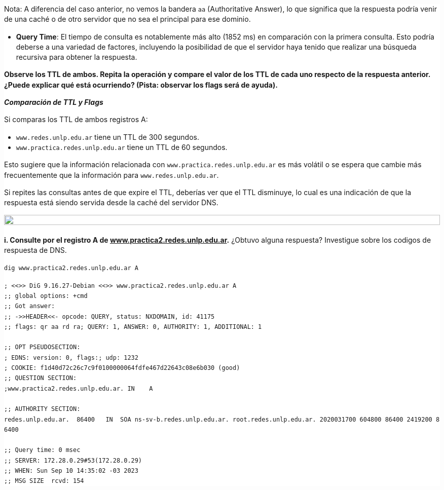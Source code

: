   Nota: A diferencia del caso anterior, no vemos la bandera `aa` (Authoritative Answer), lo que significa que la respuesta podría venir de una caché o de otro servidor que no sea el principal para ese dominio.

- **Query Time**: El tiempo de consulta es notablemente más alto (1852 ms) en comparación con la primera consulta. Esto podría deberse a una variedad de factores, incluyendo la posibilidad de que el servidor haya tenido que realizar una búsqueda recursiva para obtener la respuesta.


**Observe los TTL de ambos. Repita la operación y compare el valor de los TTL de cada uno respecto de la respuesta anterior. ¿Puede explicar qué está ocurriendo? (Pista: observar los flags será de ayuda).**


***Comparación de TTL y Flags***

Si comparas los TTL de ambos registros A:

- `www.redes.unlp.edu.ar` tiene un TTL de 300 segundos.
- `www.practica.redes.unlp.edu.ar` tiene un TTL de 60 segundos.

Esto sugiere que la información relacionada con `www.practica.redes.unlp.edu.ar` es más volátil o se espera que cambie más frecuentemente que la información para `www.redes.unlp.edu.ar`.

Si repites las consultas antes de que expire el TTL, deberías ver que el TTL disminuye, lo cual es una indicación de que la respuesta está siendo servida desde la caché del servidor DNS.

<img src= 'https://i.gifer.com/origin/8c/8cd3f1898255c045143e1da97fbabf10_w200.gif' height="20" width="100%">

**i. Consulte por el registro A de www.practica2.redes.unlp.edu.ar.**
¿Obtuvo alguna respuesta? Investigue sobre los codigos de respuesta de DNS. 

```bash
dig www.practica2.redes.unlp.edu.ar A
```

```shell
; <<>> DiG 9.16.27-Debian <<>> www.practica2.redes.unlp.edu.ar A
;; global options: +cmd
;; Got answer:
;; ->>HEADER<<- opcode: QUERY, status: NXDOMAIN, id: 41175
;; flags: qr aa rd ra; QUERY: 1, ANSWER: 0, AUTHORITY: 1, ADDITIONAL: 1

;; OPT PSEUDOSECTION:
; EDNS: version: 0, flags:; udp: 1232
; COOKIE: f1d40d72c26c7c9f0100000064fdfe467d22643c08e6b030 (good)
;; QUESTION SECTION:
;www.practica2.redes.unlp.edu.ar. IN	A

;; AUTHORITY SECTION:
redes.unlp.edu.ar.	86400	IN	SOA	ns-sv-b.redes.unlp.edu.ar. root.redes.unlp.edu.ar. 2020031700 604800 86400 2419200 86400

;; Query time: 0 msec
;; SERVER: 172.28.0.29#53(172.28.0.29)
;; WHEN: Sun Sep 10 14:35:02 -03 2023
;; MSG SIZE  rcvd: 154
```
